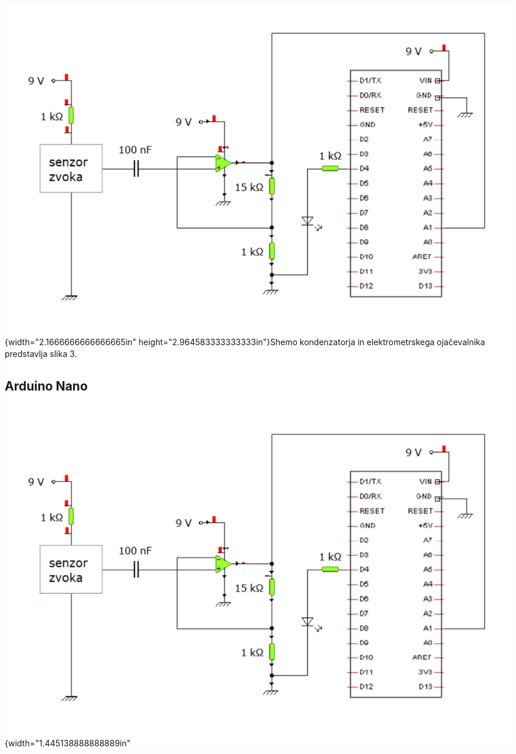 ![](slike/media/image2.png){width="2.1666666666666665in"
height="2.964583333333333in"}Shemo kondenzatorja in elektrometrskega
ojačevalnika predstavlja slika 3.

## Arduino Nano

![](slike/media/image2.png){width="1.445138888888889in"